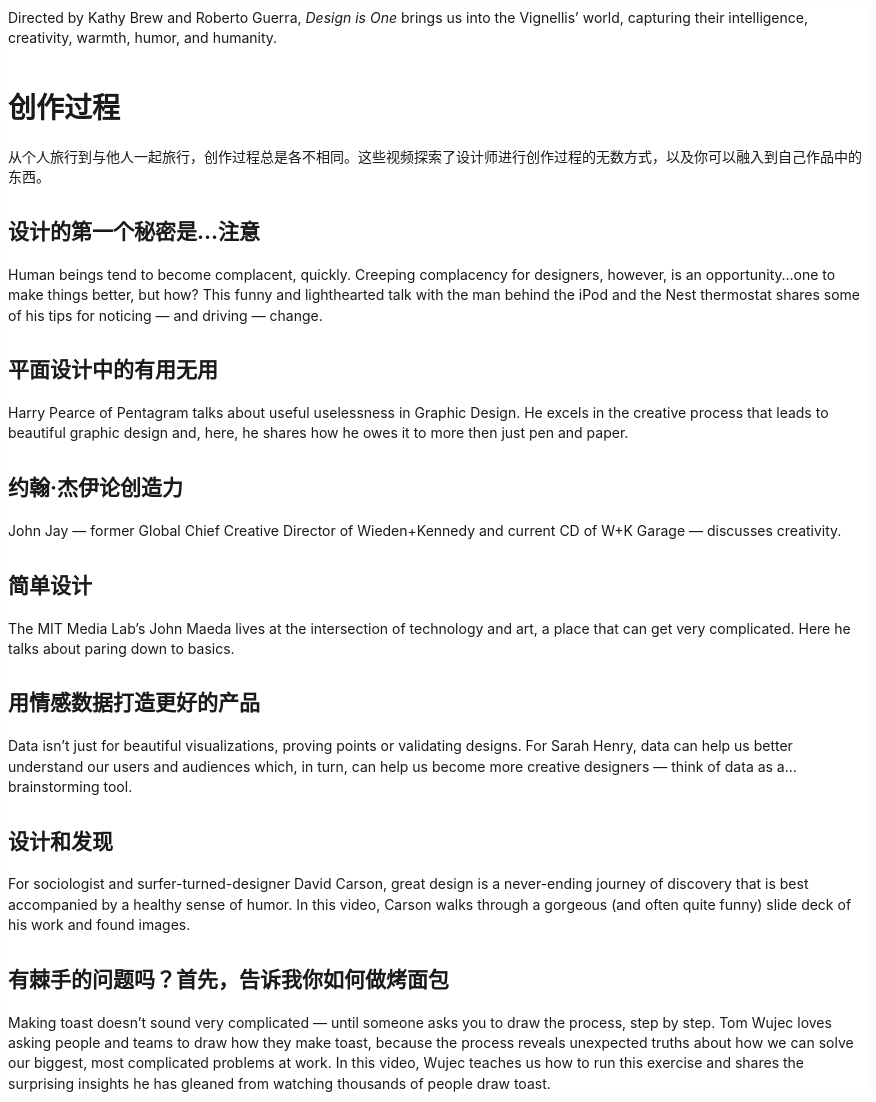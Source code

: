 Directed by Kathy Brew and Roberto Guerra, *Design is One* brings us into the Vignellis’ world, capturing their intelligence, creativity, warmth, humor, and humanity.

# 创作过程

从个人旅行到与他人一起旅行，创作过程总是各不相同。这些视频探索了设计师进行创作过程的无数方式，以及你可以融入到自己作品中的东西。

## 设计的第一个秘密是…注意

Human beings tend to become complacent, quickly. Creeping complacency for designers, however, is an opportunity…one to make things better, but how? This funny and lighthearted talk with the man behind the iPod and the Nest thermostat shares some of his tips for noticing — and driving — change.

## 平面设计中的有用无用

Harry Pearce of Pentagram talks about useful uselessness in Graphic Design. He excels in the creative process that leads to beautiful graphic design and, here, he shares how he owes it to more then just pen and paper.

## 约翰·杰伊论创造力

John Jay — former Global Chief Creative Director of Wieden+Kennedy and current CD of W+K Garage — discusses creativity.

## 简单设计

The MIT Media Lab’s John Maeda lives at the intersection of technology and art, a place that can get very complicated. Here he talks about paring down to basics.

## 用情感数据打造更好的产品

Data isn’t just for beautiful visualizations, proving points or validating designs. For Sarah Henry, data can help us better understand our users and audiences which, in turn, can help us become more creative designers — think of data as a…brainstorming tool.

## 设计和发现

For sociologist and surfer-turned-designer David Carson, great design is a never-ending journey of discovery that is best accompanied by a healthy sense of humor. In this video, Carson walks through a gorgeous (and often quite funny) slide deck of his work and found images.

## 有棘手的问题吗？首先，告诉我你如何做烤面包

Making toast doesn’t sound very complicated — until someone asks you to draw the process, step by step. Tom Wujec loves asking people and teams to draw how they make toast, because the process reveals unexpected truths about how we can solve our biggest, most complicated problems at work. In this video, Wujec teaches us how to run this exercise and shares the surprising insights he has gleaned from watching thousands of people draw toast.
